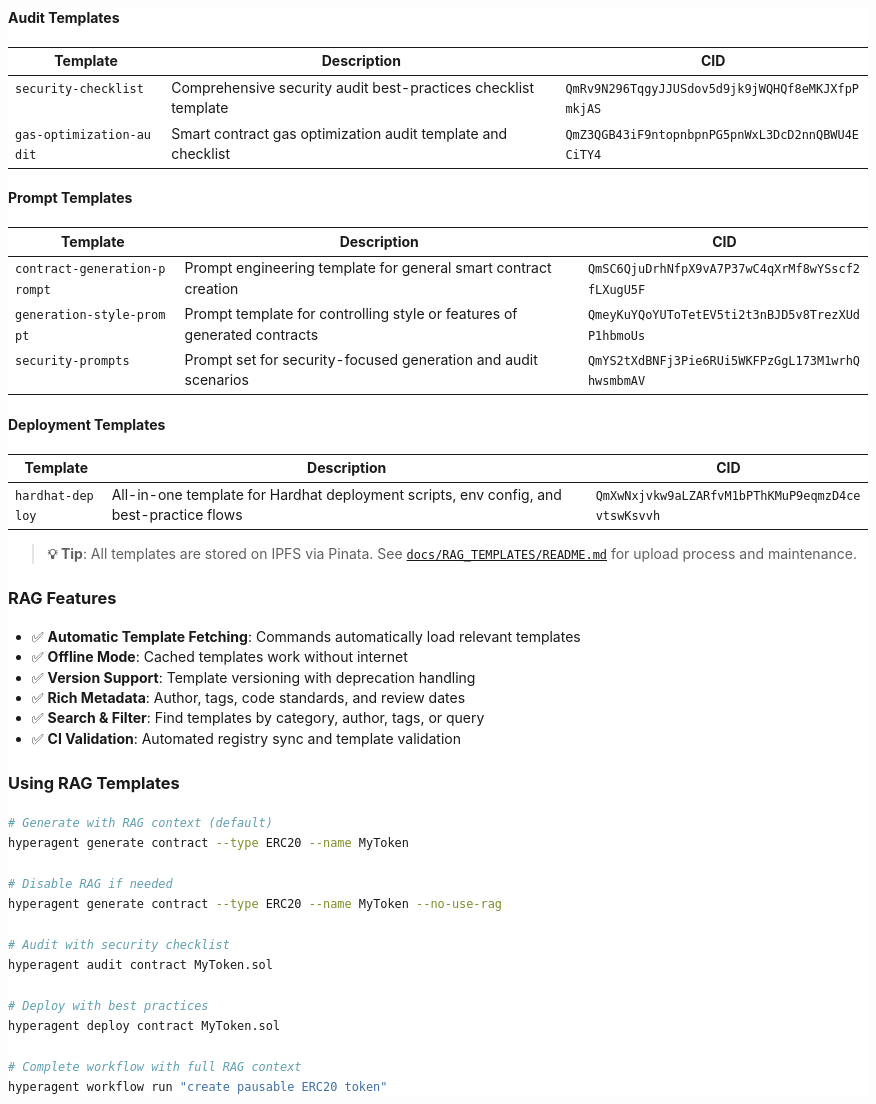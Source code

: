 #### **Audit Templates**
| Template | Description | CID |
|----------|-------------|-----|
| `security-checklist` | Comprehensive security audit best-practices checklist template | `QmRv9N296TqgyJJUSdov5d9jk9jWQHQf8eMKJXfpPmkjAS` |
| `gas-optimization-audit` | Smart contract gas optimization audit template and checklist | `QmZ3QGB43iF9ntopnbpnPG5pnWxL3DcD2nnQBWU4ECiTY4` |

#### **Prompt Templates**
| Template | Description | CID |
|----------|-------------|-----|
| `contract-generation-prompt` | Prompt engineering template for general smart contract creation | `QmSC6QjuDrhNfpX9vA7P37wC4qXrMf8wYSscf2fLXugU5F` |
| `generation-style-prompt` | Prompt template for controlling style or features of generated contracts | `QmeyKuYQoYUToTetEV5ti2t3nBJD5v8TrezXUdP1hbmoUs` |
| `security-prompts` | Prompt set for security-focused generation and audit scenarios | `QmYS2tXdBNFj3Pie6RUi5WKFPzGgL173M1wrhQhwsmbmAV` |

#### **Deployment Templates**
| Template | Description | CID |
|----------|-------------|-----|
| `hardhat-deploy` | All-in-one template for Hardhat deployment scripts, env config, and best-practice flows | `QmXwNxjvkw9aLZARfvM1bPThKMuP9eqmzD4cevtswKsvvh` |

> **💡 Tip**: All templates are stored on IPFS via Pinata. See [`docs/RAG_TEMPLATES/README.md`](docs/RAG_TEMPLATES/README.md) for upload process and maintenance.

### **RAG Features**

- ✅ **Automatic Template Fetching**: Commands automatically load relevant templates
- ✅ **Offline Mode**: Cached templates work without internet
- ✅ **Version Support**: Template versioning with deprecation handling
- ✅ **Rich Metadata**: Author, tags, code standards, and review dates
- ✅ **Search & Filter**: Find templates by category, author, tags, or query
- ✅ **CI Validation**: Automated registry sync and template validation

### **Using RAG Templates**

```bash
# Generate with RAG context (default)
hyperagent generate contract --type ERC20 --name MyToken

# Disable RAG if needed
hyperagent generate contract --type ERC20 --name MyToken --no-use-rag

# Audit with security checklist
hyperagent audit contract MyToken.sol

# Deploy with best practices
hyperagent deploy contract MyToken.sol

# Complete workflow with full RAG context
hyperagent workflow run "create pausable ERC20 token"
```
